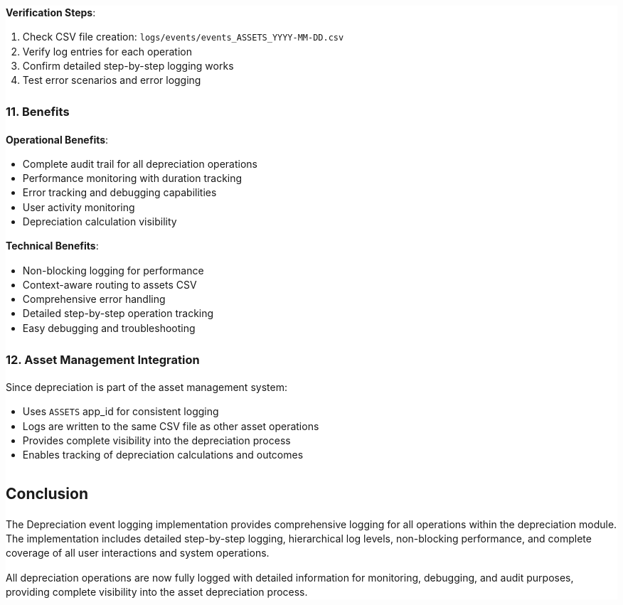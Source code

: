 **Verification Steps**:
1. Check CSV file creation: `logs/events/events_ASSETS_YYYY-MM-DD.csv`
2. Verify log entries for each operation
3. Confirm detailed step-by-step logging works
4. Test error scenarios and error logging

### 11. Benefits

**Operational Benefits**:
- Complete audit trail for all depreciation operations
- Performance monitoring with duration tracking
- Error tracking and debugging capabilities
- User activity monitoring
- Depreciation calculation visibility

**Technical Benefits**:
- Non-blocking logging for performance
- Context-aware routing to assets CSV
- Comprehensive error handling
- Detailed step-by-step operation tracking
- Easy debugging and troubleshooting

### 12. Asset Management Integration

Since depreciation is part of the asset management system:
- Uses `ASSETS` app_id for consistent logging
- Logs are written to the same CSV file as other asset operations
- Provides complete visibility into the depreciation process
- Enables tracking of depreciation calculations and outcomes

## Conclusion

The Depreciation event logging implementation provides comprehensive logging for all operations within the depreciation module. The implementation includes detailed step-by-step logging, hierarchical log levels, non-blocking performance, and complete coverage of all user interactions and system operations.

All depreciation operations are now fully logged with detailed information for monitoring, debugging, and audit purposes, providing complete visibility into the asset depreciation process.
